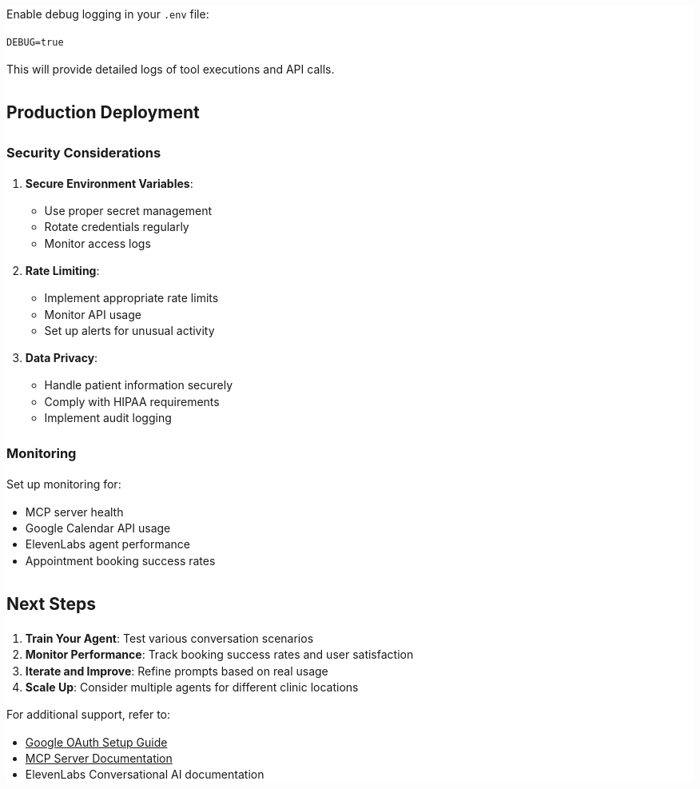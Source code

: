 Enable debug logging in your `.env` file:
```env
DEBUG=true
```

This will provide detailed logs of tool executions and API calls.

## Production Deployment

### Security Considerations

1. **Secure Environment Variables**:
   - Use proper secret management
   - Rotate credentials regularly
   - Monitor access logs

2. **Rate Limiting**:
   - Implement appropriate rate limits
   - Monitor API usage
   - Set up alerts for unusual activity

3. **Data Privacy**:
   - Handle patient information securely
   - Comply with HIPAA requirements
   - Implement audit logging

### Monitoring

Set up monitoring for:
- MCP server health
- Google Calendar API usage
- ElevenLabs agent performance
- Appointment booking success rates

## Next Steps

1. **Train Your Agent**: Test various conversation scenarios
2. **Monitor Performance**: Track booking success rates and user satisfaction
3. **Iterate and Improve**: Refine prompts based on real usage
4. **Scale Up**: Consider multiple agents for different clinic locations

For additional support, refer to:
- [Google OAuth Setup Guide](./google-oauth-setup.md)
- [MCP Server Documentation](../README.md)
- ElevenLabs Conversational AI documentation